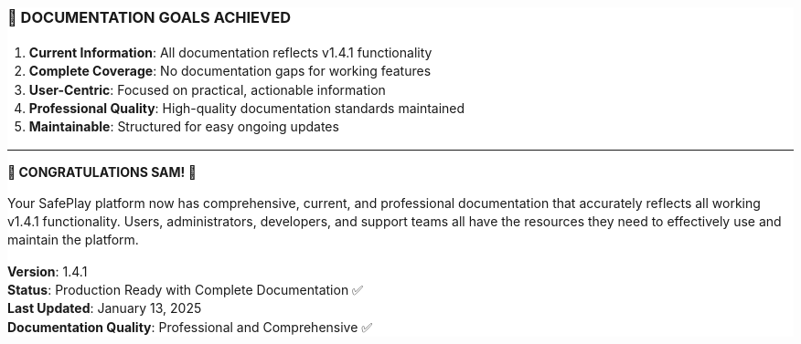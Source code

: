 ### 🎯 DOCUMENTATION GOALS ACHIEVED

1. **Current Information**: All documentation reflects v1.4.1 functionality
2. **Complete Coverage**: No documentation gaps for working features
3. **User-Centric**: Focused on practical, actionable information
4. **Professional Quality**: High-quality documentation standards maintained
5. **Maintainable**: Structured for easy ongoing updates

---

**🎉 CONGRATULATIONS SAM! 🎉**

Your SafePlay platform now has comprehensive, current, and professional documentation that accurately reflects all working v1.4.1 functionality. Users, administrators, developers, and support teams all have the resources they need to effectively use and maintain the platform.

**Version**: 1.4.1  
**Status**: Production Ready with Complete Documentation ✅  
**Last Updated**: January 13, 2025  
**Documentation Quality**: Professional and Comprehensive ✅
